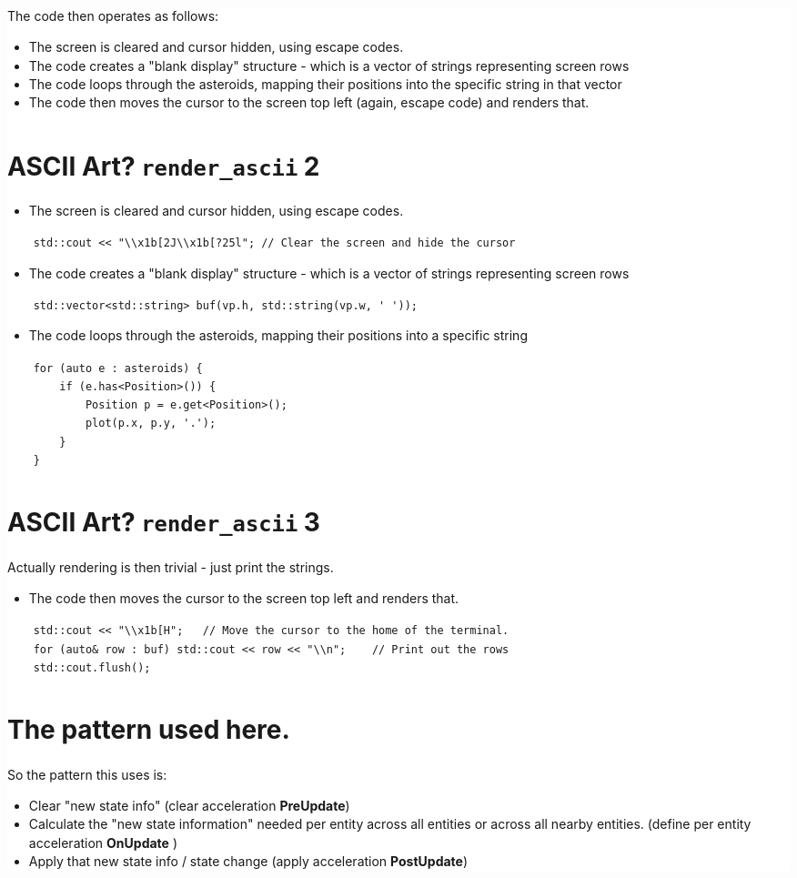 The code then operates as follows:

* The screen is cleared and cursor hidden, using escape codes.
* The code creates a "blank display" structure - which is a vector of strings representing screen rows
* The code loops through the asteroids, mapping their positions into the specific string in that vector
* The code then moves the cursor to the screen top left (again, escape code) and renders that.


# ASCII Art? `render_ascii` 2

* The screen is cleared and cursor hidden, using escape codes.
```
    std::cout << "\\x1b[2J\\x1b[?25l"; // Clear the screen and hide the cursor
```

* The code creates a "blank display" structure - which is a vector of strings representing screen rows
```
    std::vector<std::string> buf(vp.h, std::string(vp.w, ' '));
```

* The code loops through the asteroids, mapping their positions into a specific string

```
    for (auto e : asteroids) {
        if (e.has<Position>()) {
            Position p = e.get<Position>();
            plot(p.x, p.y, '.');
        }
    }
```

# ASCII Art? `render_ascii` 3

Actually rendering is then trivial - just print the strings.

* The code then moves the cursor to the screen top left and renders that.
```
    std::cout << "\\x1b[H";   // Move the cursor to the home of the terminal.
    for (auto& row : buf) std::cout << row << "\\n";    // Print out the rows
    std::cout.flush();
```

# The pattern used here.

So the pattern this uses is:

* Clear "new state info" (clear acceleration **PreUpdate**)
* Calculate the "new state information" needed per entity across
  all entities or across all nearby entities. (define per entity
  acceleration **OnUpdate** )
* Apply that new state info / state change (apply acceleration **PostUpdate**)









